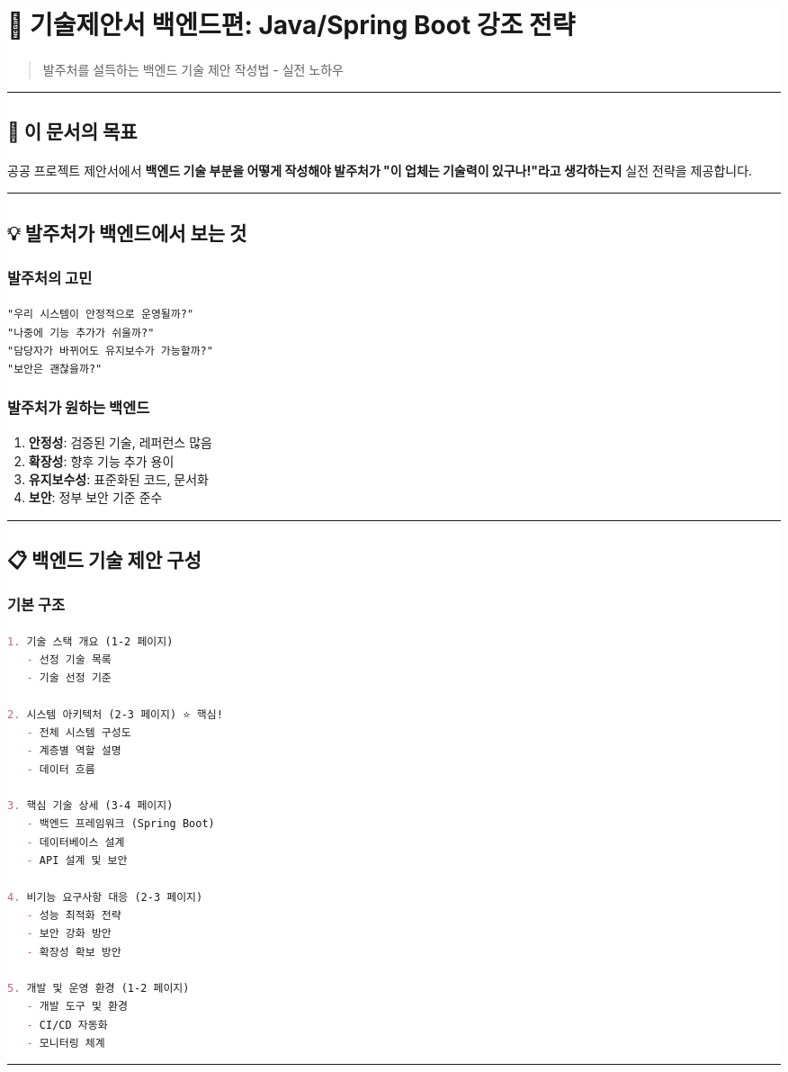 # 🔧 기술제안서 백엔드편: Java/Spring Boot 강조 전략

> 발주처를 설득하는 백엔드 기술 제안 작성법 - 실전 노하우

---

## 🎯 이 문서의 목표

공공 프로젝트 제안서에서 **백엔드 기술 부분을 어떻게 작성해야 발주처가 "이 업체는 기술력이 있구나!"라고 생각하는지** 실전 전략을 제공합니다.

---

## 💡 발주처가 백엔드에서 보는 것

### 발주처의 고민

```
"우리 시스템이 안정적으로 운영될까?"
"나중에 기능 추가가 쉬울까?"
"담당자가 바뀌어도 유지보수가 가능할까?"
"보안은 괜찮을까?"
```

### 발주처가 원하는 백엔드

1. **안정성**: 검증된 기술, 레퍼런스 많음
2. **확장성**: 향후 기능 추가 용이
3. **유지보수성**: 표준화된 코드, 문서화
4. **보안**: 정부 보안 기준 준수

---

## 📋 백엔드 기술 제안 구성

### 기본 구조

```markdown
1. 기술 스택 개요 (1-2 페이지)
   - 선정 기술 목록
   - 기술 선정 기준

2. 시스템 아키텍처 (2-3 페이지) ⭐ 핵심!
   - 전체 시스템 구성도
   - 계층별 역할 설명
   - 데이터 흐름

3. 핵심 기술 상세 (3-4 페이지)
   - 백엔드 프레임워크 (Spring Boot)
   - 데이터베이스 설계
   - API 설계 및 보안

4. 비기능 요구사항 대응 (2-3 페이지)
   - 성능 최적화 전략
   - 보안 강화 방안
   - 확장성 확보 방안

5. 개발 및 운영 환경 (1-2 페이지)
   - 개발 도구 및 환경
   - CI/CD 자동화
   - 모니터링 체계
```

---